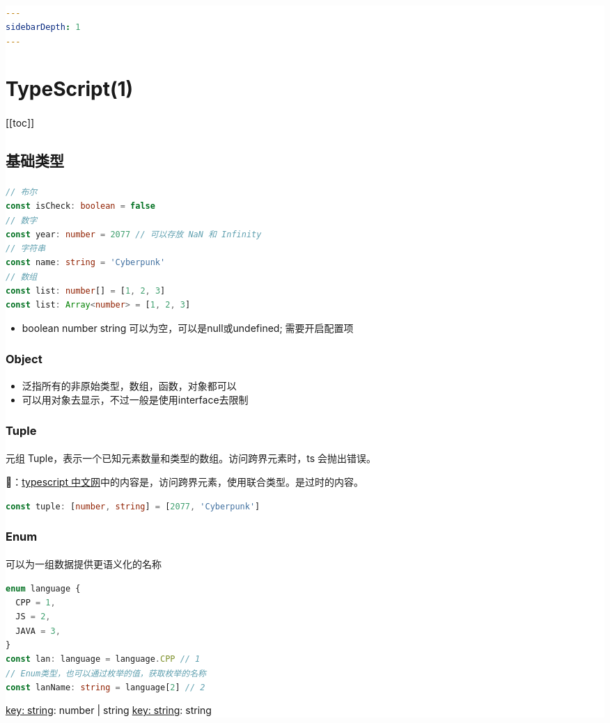 ```yaml
---
sidebarDepth: 1
---
```


# TypeScript(1)

[[toc]]

## 基础类型

```ts
// 布尔
const isCheck: boolean = false
// 数字
const year: number = 2077 // 可以存放 NaN 和 Infinity
// 字符串
const name: string = 'Cyberpunk'
// 数组
const list: number[] = [1, 2, 3]
const list: Array<number> = [1, 2, 3]
```

- boolean number string 可以为空，可以是null或undefined; 需要开启配置项

### Object 

- 泛指所有的非原始类型，数组，函数，对象都可以
- 可以用对象去显示，不过一般是使用interface去限制

### Tuple

元组 Tuple，表示一个已知元素数量和类型的数组。访问跨界元素时，ts 会抛出错误。

👻：[typescript 中文网](https://www.tslang.cn/)中的内容是，访问跨界元素，使用联合类型。是过时的内容。

```ts
const tuple: [number, string] = [2077, 'Cyberpunk']
```

### Enum

可以为一组数据提供更语义化的名称

```ts
enum language {
  CPP = 1,
  JS = 2,
  JAVA = 3,
}
const lan: language = language.CPP // 1
// Enum类型，也可以通过枚举的值，获取枚举的名称
const lanName: string = language[2] // 2
```


  [key: number]: string
  [key: string]: string
  [index: string]: number
  [key: string]: number | string
  [key: string]: string